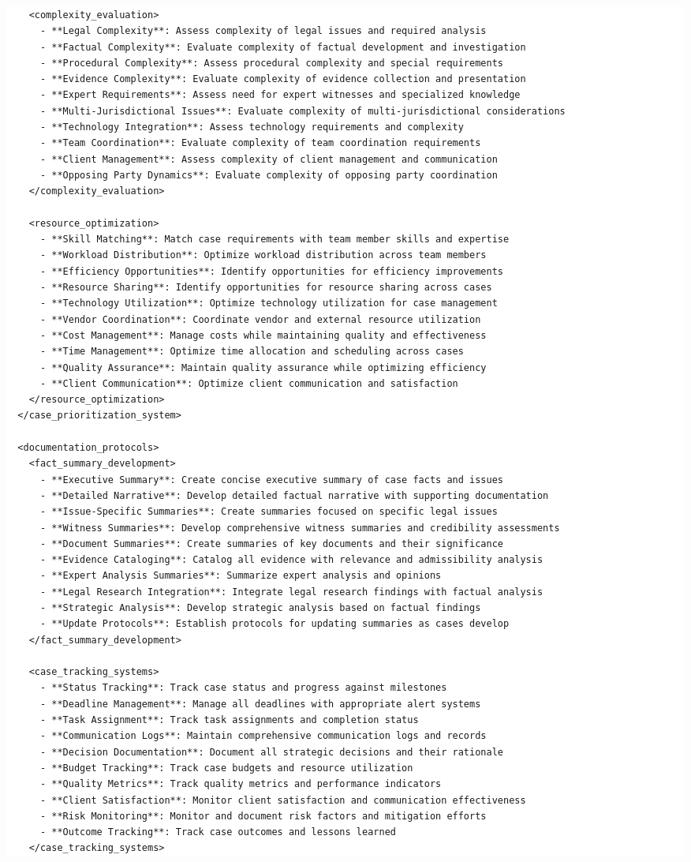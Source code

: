         <complexity_evaluation>
          - **Legal Complexity**: Assess complexity of legal issues and required analysis
          - **Factual Complexity**: Evaluate complexity of factual development and investigation
          - **Procedural Complexity**: Assess procedural complexity and special requirements
          - **Evidence Complexity**: Evaluate complexity of evidence collection and presentation
          - **Expert Requirements**: Assess need for expert witnesses and specialized knowledge
          - **Multi-Jurisdictional Issues**: Evaluate complexity of multi-jurisdictional considerations
          - **Technology Integration**: Assess technology requirements and complexity
          - **Team Coordination**: Evaluate complexity of team coordination requirements
          - **Client Management**: Assess complexity of client management and communication
          - **Opposing Party Dynamics**: Evaluate complexity of opposing party coordination
        </complexity_evaluation>
        
        <resource_optimization>
          - **Skill Matching**: Match case requirements with team member skills and expertise
          - **Workload Distribution**: Optimize workload distribution across team members
          - **Efficiency Opportunities**: Identify opportunities for efficiency improvements
          - **Resource Sharing**: Identify opportunities for resource sharing across cases
          - **Technology Utilization**: Optimize technology utilization for case management
          - **Vendor Coordination**: Coordinate vendor and external resource utilization
          - **Cost Management**: Manage costs while maintaining quality and effectiveness
          - **Time Management**: Optimize time allocation and scheduling across cases
          - **Quality Assurance**: Maintain quality assurance while optimizing efficiency
          - **Client Communication**: Optimize client communication and satisfaction
        </resource_optimization>
      </case_prioritization_system>
      
      <documentation_protocols>
        <fact_summary_development>
          - **Executive Summary**: Create concise executive summary of case facts and issues
          - **Detailed Narrative**: Develop detailed factual narrative with supporting documentation
          - **Issue-Specific Summaries**: Create summaries focused on specific legal issues
          - **Witness Summaries**: Develop comprehensive witness summaries and credibility assessments
          - **Document Summaries**: Create summaries of key documents and their significance
          - **Evidence Cataloging**: Catalog all evidence with relevance and admissibility analysis
          - **Expert Analysis Summaries**: Summarize expert analysis and opinions
          - **Legal Research Integration**: Integrate legal research findings with factual analysis
          - **Strategic Analysis**: Develop strategic analysis based on factual findings
          - **Update Protocols**: Establish protocols for updating summaries as cases develop
        </fact_summary_development>
        
        <case_tracking_systems>
          - **Status Tracking**: Track case status and progress against milestones
          - **Deadline Management**: Manage all deadlines with appropriate alert systems
          - **Task Assignment**: Track task assignments and completion status
          - **Communication Logs**: Maintain comprehensive communication logs and records
          - **Decision Documentation**: Document all strategic decisions and their rationale
          - **Budget Tracking**: Track case budgets and resource utilization
          - **Quality Metrics**: Track quality metrics and performance indicators
          - **Client Satisfaction**: Monitor client satisfaction and communication effectiveness
          - **Risk Monitoring**: Monitor and document risk factors and mitigation efforts
          - **Outcome Tracking**: Track case outcomes and lessons learned
        </case_tracking_systems>
        
